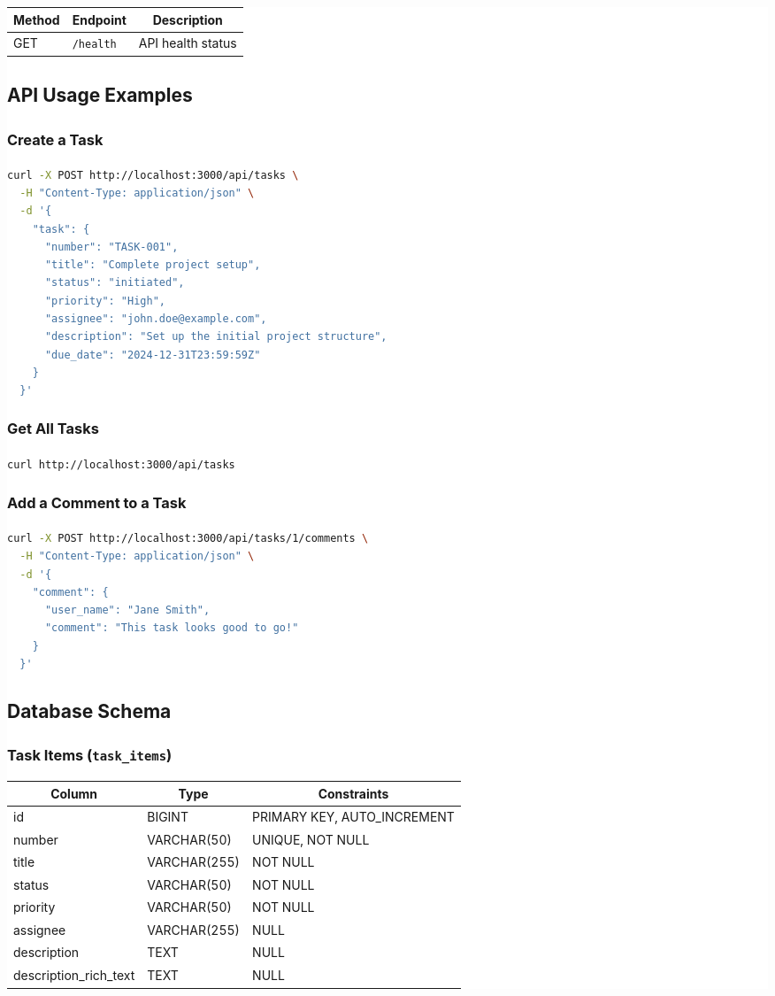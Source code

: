 | Method | Endpoint | Description |
|--------|----------|-------------|
| GET | `/health` | API health status |

## API Usage Examples

### Create a Task

```bash
curl -X POST http://localhost:3000/api/tasks \
  -H "Content-Type: application/json" \
  -d '{
    "task": {
      "number": "TASK-001",
      "title": "Complete project setup",
      "status": "initiated",
      "priority": "High",
      "assignee": "john.doe@example.com",
      "description": "Set up the initial project structure",
      "due_date": "2024-12-31T23:59:59Z"
    }
  }'
```

### Get All Tasks

```bash
curl http://localhost:3000/api/tasks
```

### Add a Comment to a Task

```bash
curl -X POST http://localhost:3000/api/tasks/1/comments \
  -H "Content-Type: application/json" \
  -d '{
    "comment": {
      "user_name": "Jane Smith",
      "comment": "This task looks good to go!"
    }
  }'
```

## Database Schema

### Task Items (`task_items`)

| Column | Type | Constraints |
|--------|------|-------------|
| id | BIGINT | PRIMARY KEY, AUTO_INCREMENT |
| number | VARCHAR(50) | UNIQUE, NOT NULL |
| title | VARCHAR(255) | NOT NULL |
| status | VARCHAR(50) | NOT NULL |
| priority | VARCHAR(50) | NOT NULL |
| assignee | VARCHAR(255) | NULL |
| description | TEXT | NULL |
| description_rich_text | TEXT | NULL |